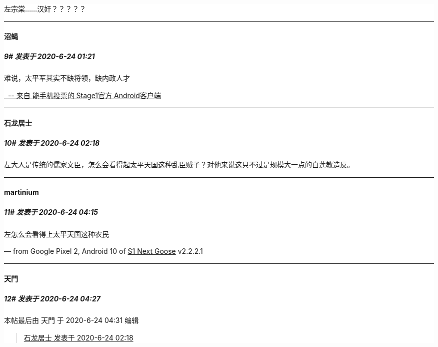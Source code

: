左宗棠……汉奸？？？？？







-----

####  沼蝇  
##### 9#       发表于 2020-6-24 01:21




难说，太平军其实不缺将领，缺内政人才

[  -- 来自 能手机投票的 Stage1官方 Android客户端](https://www.coolapk.com/apk/140634)







-----

####  石龙居士  
##### 10#       发表于 2020-6-24 02:18




左大人是传统的儒家文臣，怎么会看得起太平天国这种乱臣贼子？对他来说这只不过是规模大一点的白莲教造反。







-----

####  martinium  
##### 11#       发表于 2020-6-24 04:15




左怎么会看得上太平天国这种农民

— from Google Pixel 2, Android 10 of [S1 Next Goose](https://pan.baidu.com/s/1mi43uRm) v2.2.2.1







-----

####  天門  
##### 12#       发表于 2020-6-24 04:27



 本帖最后由 天門 于 2020-6-24 04:31 编辑 
<blockquote><a href="httphttps://bbs.saraba1st.com/2b/forum.php?mod=redirect&amp;goto=findpost&amp;pid=47927837&amp;ptid=1943699" target="_blank">石龙居士 发表于 2020-6-24 02:18</a>
